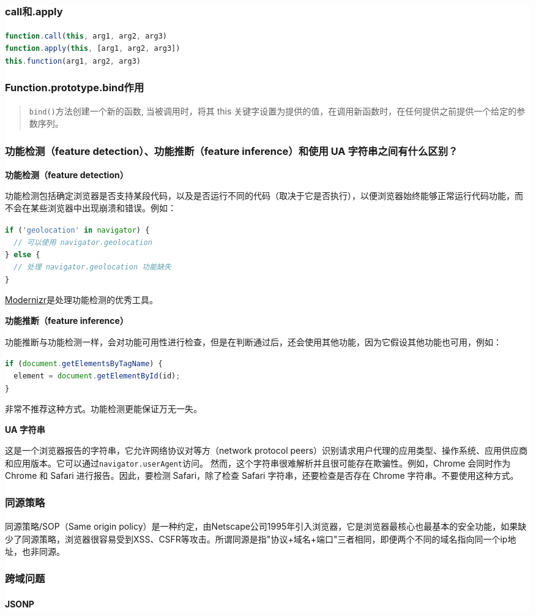 ### call和.apply
```js
function.call(this, arg1, arg2, arg3) 
function.apply(this, [arg1, arg2, arg3]) 
this.function(arg1, arg2, arg3)
```

### Function.prototype.bind作用

> `bind()`方法创建一个新的函数, 当被调用时，将其 this 关键字设置为提供的值，在调用新函数时，在任何提供之前提供一个给定的参数序列。


### 功能检测（feature detection）、功能推断（feature inference）和使用 UA 字符串之间有什么区别？

**功能检测（feature detection）**

功能检测包括确定浏览器是否支持某段代码，以及是否运行不同的代码（取决于它是否执行），以便浏览器始终能够正常运行代码功能，而不会在某些浏览器中出现崩溃和错误。例如：

```js
if ('geolocation' in navigator) {
  // 可以使用 navigator.geolocation
} else {
  // 处理 navigator.geolocation 功能缺失
}
```

[Modernizr](https://modernizr.com/)是处理功能检测的优秀工具。

**功能推断（feature inference）**

功能推断与功能检测一样，会对功能可用性进行检查，但是在判断通过后，还会使用其他功能，因为它假设其他功能也可用，例如：

```js
if (document.getElementsByTagName) {
  element = document.getElementById(id);
}
```

非常不推荐这种方式。功能检测更能保证万无一失。

**UA 字符串**

这是一个浏览器报告的字符串，它允许网络协议对等方（network protocol peers）识别请求用户代理的应用类型、操作系统、应用供应商和应用版本。它可以通过`navigator.userAgent`访问。 然而，这个字符串很难解析并且很可能存在欺骗性。例如，Chrome 会同时作为 Chrome 和 Safari 进行报告。因此，要检测 Safari，除了检查 Safari 字符串，还要检查是否存在 Chrome 字符串。不要使用这种方式。

### 同源策略

同源策略/SOP（Same origin policy）是一种约定，由Netscape公司1995年引入浏览器，它是浏览器最核心也最基本的安全功能，如果缺少了同源策略，浏览器很容易受到XSS、CSFR等攻击。所谓同源是指"协议+域名+端口"三者相同，即便两个不同的域名指向同一个ip地址，也非同源。


### 跨域问题

#### JSONP

